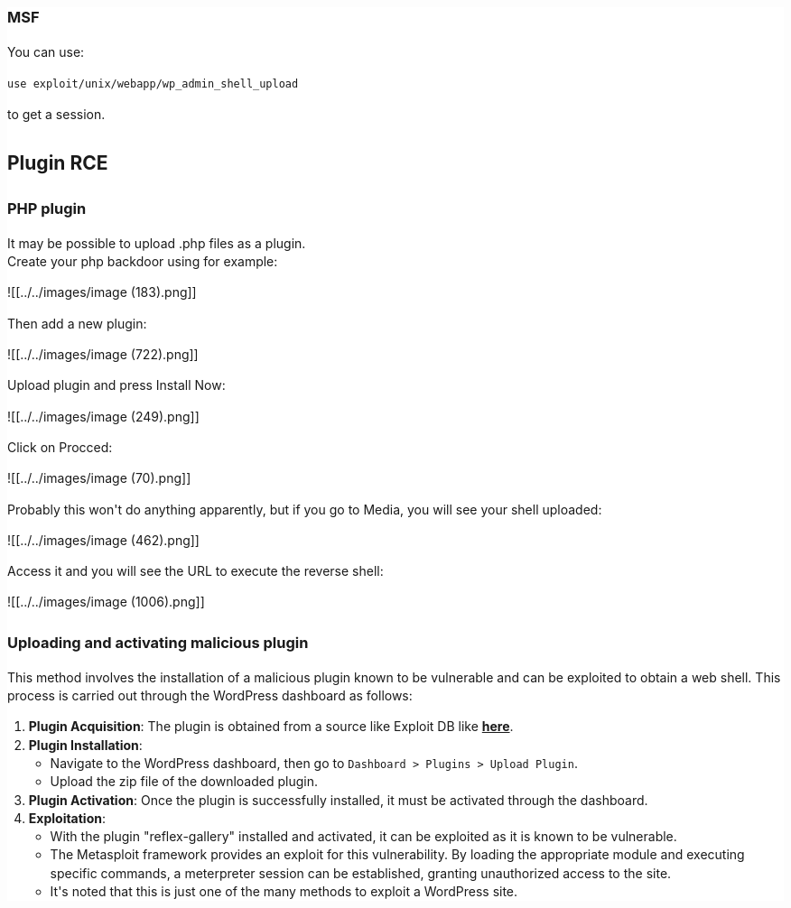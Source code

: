 ### MSF

You can use:

```bash
use exploit/unix/webapp/wp_admin_shell_upload
```

to get a session.

## Plugin RCE

### PHP plugin

It may be possible to upload .php files as a plugin.\
Create your php backdoor using for example:

![[../../images/image (183).png]]

Then add a new plugin:

![[../../images/image (722).png]]

Upload plugin and press Install Now:

![[../../images/image (249).png]]

Click on Procced:

![[../../images/image (70).png]]

Probably this won't do anything apparently, but if you go to Media, you will see your shell uploaded:

![[../../images/image (462).png]]

Access it and you will see the URL to execute the reverse shell:

![[../../images/image (1006).png]]

### Uploading and activating malicious plugin

This method involves the installation of a malicious plugin known to be vulnerable and can be exploited to obtain a web shell. This process is carried out through the WordPress dashboard as follows:

1. **Plugin Acquisition**: The plugin is obtained from a source like Exploit DB like [**here**](https://www.exploit-db.com/exploits/36374).
2. **Plugin Installation**:
   - Navigate to the WordPress dashboard, then go to `Dashboard > Plugins > Upload Plugin`.
   - Upload the zip file of the downloaded plugin.
3. **Plugin Activation**: Once the plugin is successfully installed, it must be activated through the dashboard.
4. **Exploitation**:
   - With the plugin "reflex-gallery" installed and activated, it can be exploited as it is known to be vulnerable.
   - The Metasploit framework provides an exploit for this vulnerability. By loading the appropriate module and executing specific commands, a meterpreter session can be established, granting unauthorized access to the site.
   - It's noted that this is just one of the many methods to exploit a WordPress site.
